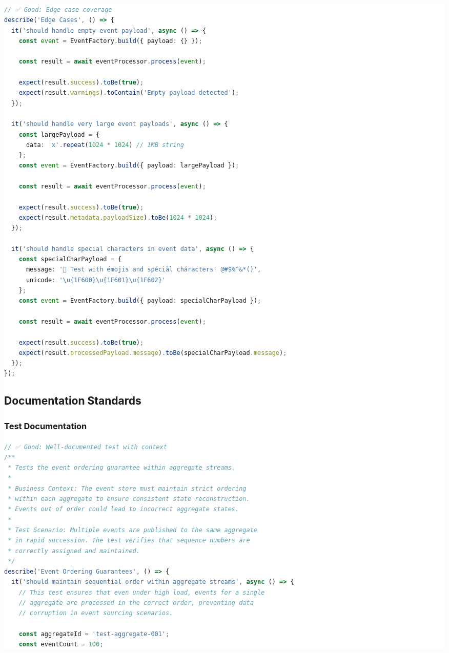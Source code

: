 ```typescript
// ✅ Good: Edge case coverage
describe('Edge Cases', () => {
  it('should handle empty event payload', async () => {
    const event = EventFactory.build({ payload: {} });

    const result = await eventProcessor.process(event);

    expect(result.success).toBe(true);
    expect(result.warnings).toContain('Empty payload detected');
  });

  it('should handle very large event payloads', async () => {
    const largePayload = {
      data: 'x'.repeat(1024 * 1024) // 1MB string
    };
    const event = EventFactory.build({ payload: largePayload });

    const result = await eventProcessor.process(event);

    expect(result.success).toBe(true);
    expect(result.metadata.payloadSize).toBe(1024 * 1024);
  });

  it('should handle special characters in event data', async () => {
    const specialCharPayload = {
      message: '🚀 Test with émojis and spéciål cháracters! @#$%^&*()',
      unicode: '\u{1F600}\u{1F601}\u{1F602}'
    };
    const event = EventFactory.build({ payload: specialCharPayload });

    const result = await eventProcessor.process(event);

    expect(result.success).toBe(true);
    expect(result.processedPayload.message).toBe(specialCharPayload.message);
  });
});
```

## Documentation Standards

### Test Documentation

```typescript
// ✅ Good: Well-documented test with context
/**
 * Tests the event ordering guarantee within aggregate streams.
 *
 * Business Context: The event store must maintain strict ordering
 * within each aggregate to ensure consistent state reconstruction.
 * Events out of order could lead to incorrect aggregate states.
 *
 * Test Scenario: Multiple events are published to the same aggregate
 * in rapid succession. The test verifies that sequence numbers are
 * correctly assigned and maintained.
 */
describe('Event Ordering Guarantees', () => {
  it('should maintain sequential order within aggregate streams', async () => {
    // This test ensures that even under high load, events for a single
    // aggregate are processed in the correct order, preventing data
    // corruption in event sourcing scenarios.

    const aggregateId = 'test-aggregate-001';
    const eventCount = 100;
```